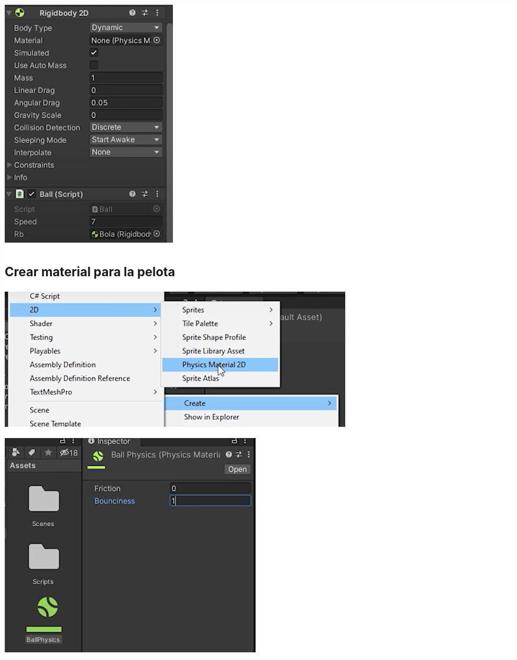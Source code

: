 ![](2023-02-21-11-36-16.png)

## Crear material para la pelota

![](2023-02-21-11-36-57.png)

![](2023-02-21-11-37-23.png)
